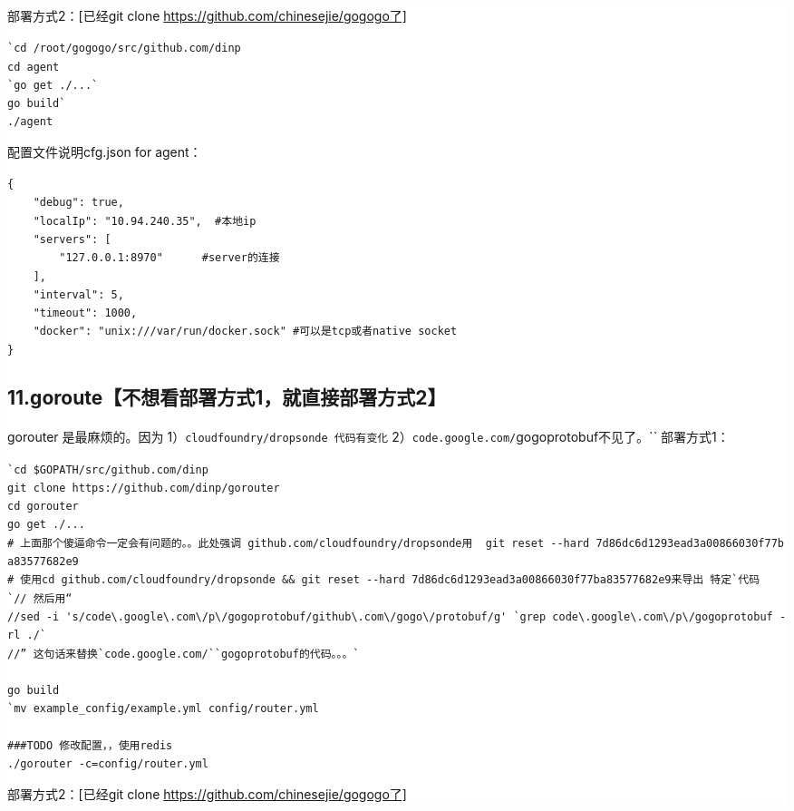 部署方式2：[已经git clone https://github.com/chinesejie/gogogo了]

```
`cd /root/gogogo/src/github.com/dinp
cd agent
`go get ./...`
go build`
./agent
```

配置文件说明cfg.json  for agent：

```
{
    "debug": true,
    "localIp": "10.94.240.35",  #本地ip
    "servers": [
        "127.0.0.1:8970"      #server的连接
    ],
    "interval": 5,
    "timeout": 1000,
    "docker": "unix:///var/run/docker.sock" #可以是tcp或者native socket
}
```

## 11.goroute【不想看部署方式1，就直接部署方式2】

gorouter 是最麻烦的。因为
1）`cloudfoundry/dropsonde 代码有变化`
2）``code.google.com/``gogoprotobuf不见了。``
部署方式1：

```
`cd $GOPATH/src/github.com/dinp
git clone https://github.com/dinp/gorouter
cd gorouter
go get ./...
# 上面那个傻逼命令一定会有问题的。。此处强调 github.com/cloudfoundry/dropsonde用  git reset --hard 7d86dc6d1293ead3a00866030f77ba83577682e9
# 使用cd github.com/cloudfoundry/dropsonde && git reset --hard 7d86dc6d1293ead3a00866030f77ba83577682e9来导出 特定`代码
`// 然后用“
//sed -i 's/code\.google\.com\/p\/gogoprotobuf/github\.com\/gogo\/protobuf/g' `grep code\.google\.com\/p\/gogoprotobuf -rl ./`
//” 这句话来替换`code.google.com/``gogoprotobuf的代码。。。`

go build
`mv example_config/example.yml config/router.yml

###TODO 修改配置，，使用redis
./gorouter -c=config/router.yml
```


部署方式2：[已经git clone https://github.com/chinesejie/gogogo了]
